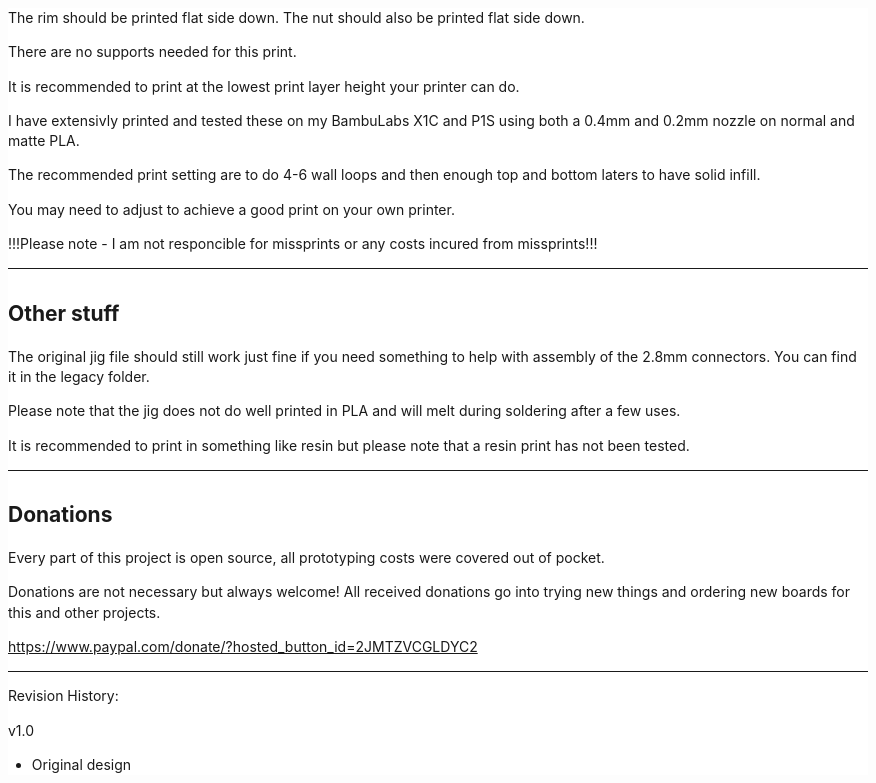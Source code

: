 The rim should be printed flat side down.  The nut should also be printed flat side down.  

There are no supports needed for this print.  

It is recommended to print at the lowest print layer height your printer can do.  

I have extensivly printed and tested these on my BambuLabs X1C and P1S using both a 0.4mm and 0.2mm nozzle on normal and matte PLA.  

The recommended print setting are to do 4-6 wall loops and then enough top and bottom laters to have solid infill.  

You may need to adjust to achieve a good print on your own printer.  

!!!Please note - I am not responcible for missprints or any costs incured from missprints!!!

---

## Other stuff

The original jig file should still work just fine if you need something to help with assembly of the 2.8mm connectors.  You can find it in the legacy folder.

Please note that the jig does not do well printed in PLA and will melt during soldering after a few uses.  

It is recommended to print in something like resin but please note that a resin print has not been tested.


---

## Donations

Every part of this project is open source, all prototyping costs were covered out of pocket.

Donations are not necessary but always welcome!  All received donations go into trying new things and ordering new boards for this and other projects.

https://www.paypal.com/donate/?hosted_button_id=2JMTZVCGLDYC2


---

Revision History:

v1.0
- Original design